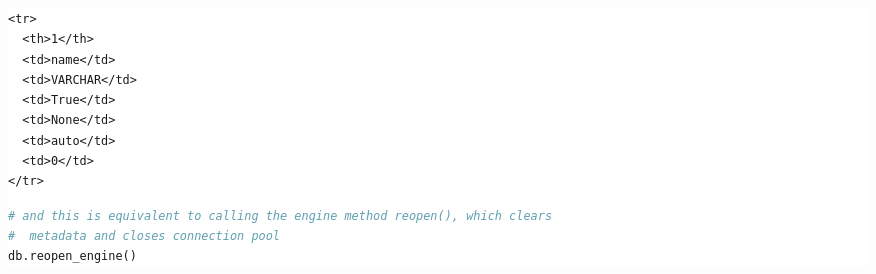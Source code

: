     <tr>
      <th>1</th>
      <td>name</td>
      <td>VARCHAR</td>
      <td>True</td>
      <td>None</td>
      <td>auto</td>
      <td>0</td>
    </tr>
  </tbody>
</table>
</div>




```python
# and this is equivalent to calling the engine method reopen(), which clears 
#  metadata and closes connection pool
db.reopen_engine()
```
